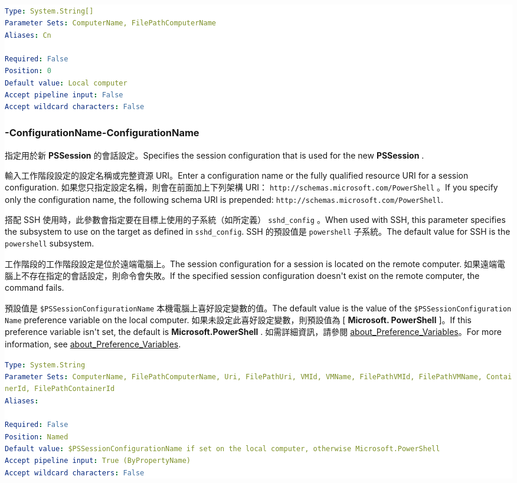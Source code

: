```yaml
Type: System.String[]
Parameter Sets: ComputerName, FilePathComputerName
Aliases: Cn

Required: False
Position: 0
Default value: Local computer
Accept pipeline input: False
Accept wildcard characters: False
```

### <span data-ttu-id="256bc-384">-ConfigurationName</span><span class="sxs-lookup"><span data-stu-id="256bc-384">-ConfigurationName</span></span>

<span data-ttu-id="256bc-385">指定用於新 **PSSession** 的會話設定。</span><span class="sxs-lookup"><span data-stu-id="256bc-385">Specifies the session configuration that is used for the new **PSSession** .</span></span>

<span data-ttu-id="256bc-386">輸入工作階段設定的設定名稱或完整資源 URI。</span><span class="sxs-lookup"><span data-stu-id="256bc-386">Enter a configuration name or the fully qualified resource URI for a session configuration.</span></span> <span data-ttu-id="256bc-387">如果您只指定設定名稱，則會在前面加上下列架構 URI： `http://schemas.microsoft.com/PowerShell` 。</span><span class="sxs-lookup"><span data-stu-id="256bc-387">If you specify only the configuration name, the following schema URI is prepended: `http://schemas.microsoft.com/PowerShell`.</span></span>

<span data-ttu-id="256bc-388">搭配 SSH 使用時，此參數會指定要在目標上使用的子系統（如所定義） `sshd_config` 。</span><span class="sxs-lookup"><span data-stu-id="256bc-388">When used with SSH, this parameter specifies the subsystem to use on the target as defined in `sshd_config`.</span></span> <span data-ttu-id="256bc-389">SSH 的預設值是 `powershell` 子系統。</span><span class="sxs-lookup"><span data-stu-id="256bc-389">The default value for SSH is the `powershell` subsystem.</span></span>

<span data-ttu-id="256bc-390">工作階段的工作階段設定是位於遠端電腦上。</span><span class="sxs-lookup"><span data-stu-id="256bc-390">The session configuration for a session is located on the remote computer.</span></span> <span data-ttu-id="256bc-391">如果遠端電腦上不存在指定的會話設定，則命令會失敗。</span><span class="sxs-lookup"><span data-stu-id="256bc-391">If the specified session configuration doesn't exist on the remote computer, the command fails.</span></span>

<span data-ttu-id="256bc-392">預設值是 `$PSSessionConfigurationName` 本機電腦上喜好設定變數的值。</span><span class="sxs-lookup"><span data-stu-id="256bc-392">The default value is the value of the `$PSSessionConfigurationName` preference variable on the local computer.</span></span> <span data-ttu-id="256bc-393">如果未設定此喜好設定變數，則預設值為 [ **Microsoft. PowerShell** ]。</span><span class="sxs-lookup"><span data-stu-id="256bc-393">If this preference variable isn't set, the default is **Microsoft.PowerShell** .</span></span> <span data-ttu-id="256bc-394">如需詳細資訊，請參閱 [about_Preference_Variables](about/about_Preference_Variables.md)。</span><span class="sxs-lookup"><span data-stu-id="256bc-394">For more information, see [about_Preference_Variables](about/about_Preference_Variables.md).</span></span>

```yaml
Type: System.String
Parameter Sets: ComputerName, FilePathComputerName, Uri, FilePathUri, VMId, VMName, FilePathVMId, FilePathVMName, ContainerId, FilePathContainerId
Aliases:

Required: False
Position: Named
Default value: $PSSessionConfigurationName if set on the local computer, otherwise Microsoft.PowerShell
Accept pipeline input: True (ByPropertyName)
Accept wildcard characters: False
```
